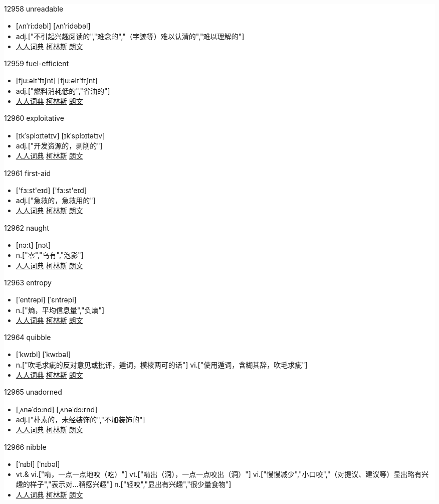 12958 unreadable 
- [ʌnˈri:dəbl]  [ʌnˈridəbəl] 
- adj.["不引起兴趣阅读的","难念的","（字迹等）难以认清的","难以理解的"]   
- [人人词典](https://www.91dict.com/words?w=unreadable) [柯林斯](https://www.collinsdictionary.com/zh/dictionary/english/unreadable) [朗文](https://www.ldoceonline.com/dictionary/unreadable) 

12959 fuel-efficient 
- [fju:əlɪ'fɪʃnt]  [fju:əlɪ'fɪʃnt] 
- adj.["燃料消耗低的","省油的"]   
- [人人词典](https://www.91dict.com/words?w=fuel-efficient) [柯林斯](https://www.collinsdictionary.com/zh/dictionary/english/fuel-efficient) [朗文](https://www.ldoceonline.com/dictionary/fuel-efficient) 

12960 exploitative 
- [ɪkˈsplɔɪtətɪv]  [ɪkˈsplɔɪtətɪv] 
- adj.["开发资源的，剥削的"]   
- [人人词典](https://www.91dict.com/words?w=exploitative) [柯林斯](https://www.collinsdictionary.com/zh/dictionary/english/exploitative) [朗文](https://www.ldoceonline.com/dictionary/exploitative) 

12961 first-aid 
- ['fɜ:st'eɪd]  ['fɜ:st'eɪd] 
- adj.["急救的，急救用的"]   
- [人人词典](https://www.91dict.com/words?w=first-aid) [柯林斯](https://www.collinsdictionary.com/zh/dictionary/english/first-aid) [朗文](https://www.ldoceonline.com/dictionary/first-aid) 

12962 naught 
- [nɔ:t]  [nɔt] 
- n.["零","乌有","泡影"]   
- [人人词典](https://www.91dict.com/words?w=naught) [柯林斯](https://www.collinsdictionary.com/zh/dictionary/english/naught) [朗文](https://www.ldoceonline.com/dictionary/naught) 

12963 entropy 
- [ˈentrəpi]  [ˈɛntrəpi] 
- n.["熵，平均信息量","负熵"]   
- [人人词典](https://www.91dict.com/words?w=entropy) [柯林斯](https://www.collinsdictionary.com/zh/dictionary/english/entropy) [朗文](https://www.ldoceonline.com/dictionary/entropy) 

12964 quibble 
- [ˈkwɪbl]  [ˈkwɪbəl] 
- n.["吹毛求疵的反对意见或批评，遁词，模棱两可的话"]  vi.["使用遁词，含糊其辞，吹毛求疵"]   
- [人人词典](https://www.91dict.com/words?w=quibble) [柯林斯](https://www.collinsdictionary.com/zh/dictionary/english/quibble) [朗文](https://www.ldoceonline.com/dictionary/quibble) 

12965 unadorned 
- [ˌʌnəˈdɔ:nd]  [ˌʌnəˈdɔ:rnd] 
- adj.["朴素的，未经装饰的","不加装饰的"]   
- [人人词典](https://www.91dict.com/words?w=unadorned) [柯林斯](https://www.collinsdictionary.com/zh/dictionary/english/unadorned) [朗文](https://www.ldoceonline.com/dictionary/unadorned) 

12966 nibble 
- [ˈnɪbl]  [ˈnɪbəl] 
- vt.& vi.["啃，一点一点地咬（吃）"]  vt.["啃出（洞），一点一点咬出（洞）"]  vi.["慢慢减少","小口咬","（对提议、建议等）显出略有兴趣的样子","表示对…稍感兴趣"]  n.["轻咬","显出有兴趣","很少量食物"]   
- [人人词典](https://www.91dict.com/words?w=nibble) [柯林斯](https://www.collinsdictionary.com/zh/dictionary/english/nibble) [朗文](https://www.ldoceonline.com/dictionary/nibble) 
